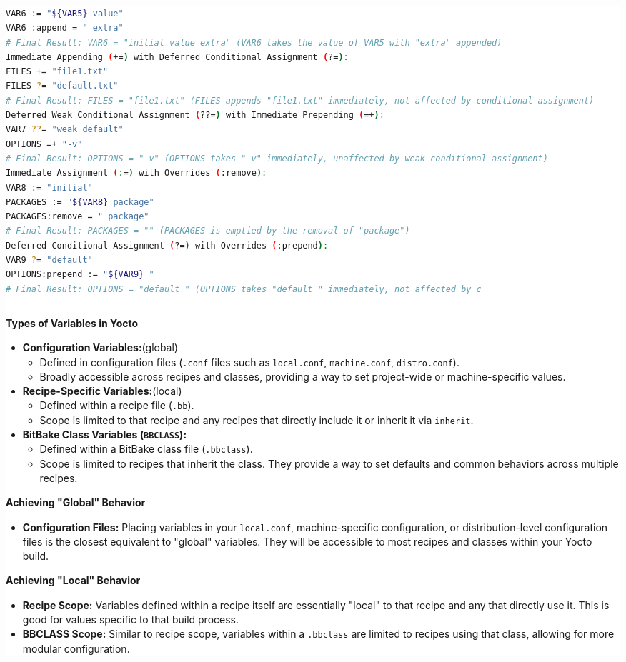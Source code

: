 ```bash
VAR6 := "${VAR5} value"
VAR6 :append = " extra"
# Final Result: VAR6 = "initial value extra" (VAR6 takes the value of VAR5 with "extra" appended)
Immediate Appending (+=) with Deferred Conditional Assignment (?=):
FILES += "file1.txt"
FILES ?= "default.txt"
# Final Result: FILES = "file1.txt" (FILES appends "file1.txt" immediately, not affected by conditional assignment)
Deferred Weak Conditional Assignment (??=) with Immediate Prepending (=+):
VAR7 ??= "weak_default"
OPTIONS =+ "-v"
# Final Result: OPTIONS = "-v" (OPTIONS takes "-v" immediately, unaffected by weak conditional assignment)
Immediate Assignment (:=) with Overrides (:remove):
VAR8 := "initial"
PACKAGES := "${VAR8} package"
PACKAGES:remove = " package"
# Final Result: PACKAGES = "" (PACKAGES is emptied by the removal of "package")
Deferred Conditional Assignment (?=) with Overrides (:prepend):
VAR9 ?= "default"
OPTIONS:prepend := "${VAR9}_"
# Final Result: OPTIONS = "default_" (OPTIONS takes "default_" immediately, not affected by c
```

------------------------------------------------------------------

**Types of Variables in Yocto**

- **Configuration Variables:**(global)
  - Defined in configuration files (`.conf` files such as `local.conf`, `machine.conf`, `distro.conf`).
  - Broadly accessible across recipes and classes, providing a way to set project-wide or machine-specific values.
- **Recipe-Specific Variables:**(local)
  - Defined within a recipe file (`.bb`).
  - Scope is limited to that recipe and any recipes that directly include it or inherit it via `inherit`.
- **BitBake Class Variables (`BBCLASS`):**
  - Defined within a BitBake class file (`.bbclass`).
  - Scope is limited to recipes that inherit the class. They provide a way to set defaults and common behaviors across multiple recipes.

**Achieving "Global" Behavior**

- **Configuration Files:** Placing variables in your `local.conf`, machine-specific configuration, or distribution-level configuration files is the closest equivalent to "global" variables. They will be accessible to most recipes and classes within your Yocto build.

**Achieving "Local" Behavior**

- **Recipe Scope:** Variables defined within a recipe itself are essentially "local" to that recipe and any that directly use it. This is good for values specific to that build process.
- **BBCLASS Scope:** Similar to recipe scope, variables within a `.bbclass` are limited to recipes using that class, allowing for more modular configuration.

